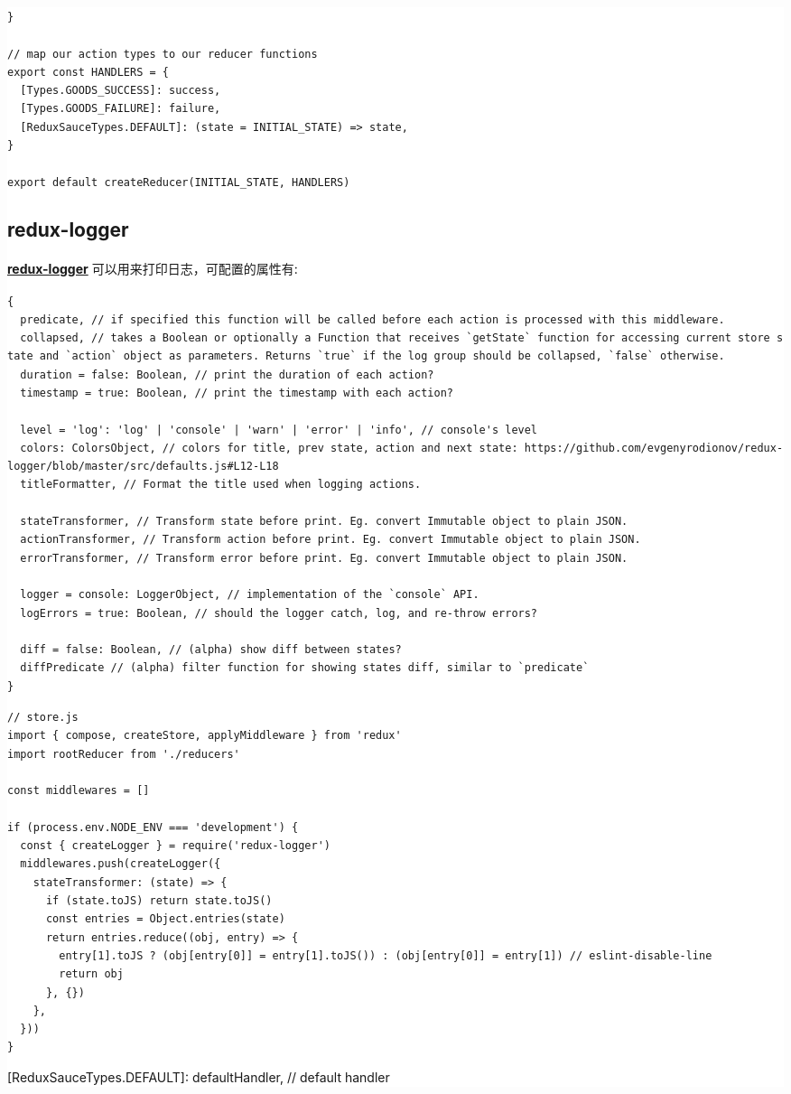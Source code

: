 ```JSX
}

// map our action types to our reducer functions
export const HANDLERS = {
  [Types.GOODS_SUCCESS]: success,
  [Types.GOODS_FAILURE]: failure,
  [ReduxSauceTypes.DEFAULT]: (state = INITIAL_STATE) => state,
}

export default createReducer(INITIAL_STATE, HANDLERS)
```

## redux-logger

[**redux-logger**](https://github.com/evgenyrodionov/redux-logger) 可以用来打印日志，可配置的属性有:

```JS
{
  predicate, // if specified this function will be called before each action is processed with this middleware.
  collapsed, // takes a Boolean or optionally a Function that receives `getState` function for accessing current store state and `action` object as parameters. Returns `true` if the log group should be collapsed, `false` otherwise.
  duration = false: Boolean, // print the duration of each action?
  timestamp = true: Boolean, // print the timestamp with each action?

  level = 'log': 'log' | 'console' | 'warn' | 'error' | 'info', // console's level
  colors: ColorsObject, // colors for title, prev state, action and next state: https://github.com/evgenyrodionov/redux-logger/blob/master/src/defaults.js#L12-L18
  titleFormatter, // Format the title used when logging actions.

  stateTransformer, // Transform state before print. Eg. convert Immutable object to plain JSON.
  actionTransformer, // Transform action before print. Eg. convert Immutable object to plain JSON.
  errorTransformer, // Transform error before print. Eg. convert Immutable object to plain JSON.

  logger = console: LoggerObject, // implementation of the `console` API.
  logErrors = true: Boolean, // should the logger catch, log, and re-throw errors?

  diff = false: Boolean, // (alpha) show diff between states?
  diffPredicate // (alpha) filter function for showing states diff, similar to `predicate`
}
```

```JSX
// store.js
import { compose, createStore, applyMiddleware } from 'redux'
import rootReducer from './reducers'

const middlewares = []

if (process.env.NODE_ENV === 'development') {
  const { createLogger } = require('redux-logger')
  middlewares.push(createLogger({
    stateTransformer: (state) => {
      if (state.toJS) return state.toJS()
      const entries = Object.entries(state)
      return entries.reduce((obj, entry) => {
        entry[1].toJS ? (obj[entry[0]] = entry[1].toJS()) : (obj[entry[0]] = entry[1]) // eslint-disable-line
        return obj
      }, {})
    },
  }))
}
```

  [Types.SAY_HELLO]: sayHello,
  [Types.SAY_GOODBYE]: sayGoodbye,
  [ReduxSauceTypes.DEFAULT]: defaultHandler, // default handler